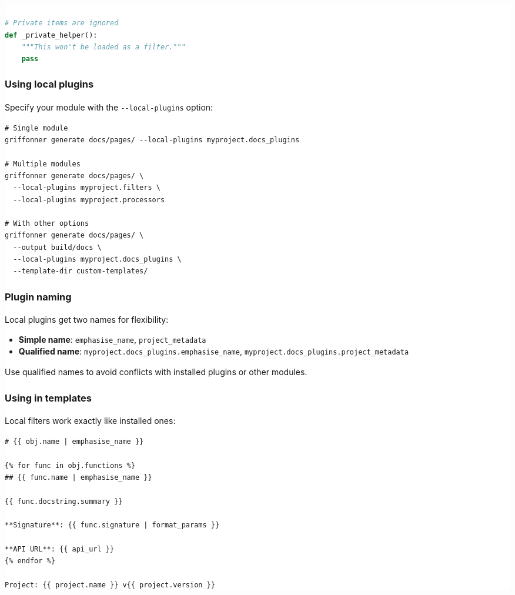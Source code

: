 ```python

# Private items are ignored
def _private_helper():
    """This won't be loaded as a filter."""
    pass
```

### Using local plugins

Specify your module with the `--local-plugins` option:

```shell
# Single module
griffonner generate docs/pages/ --local-plugins myproject.docs_plugins

# Multiple modules  
griffonner generate docs/pages/ \
  --local-plugins myproject.filters \
  --local-plugins myproject.processors

# With other options
griffonner generate docs/pages/ \
  --output build/docs \
  --local-plugins myproject.docs_plugins \
  --template-dir custom-templates/
```

### Plugin naming

Local plugins get two names for flexibility:

- **Simple name**: `emphasise_name`, `project_metadata`
- **Qualified name**: `myproject.docs_plugins.emphasise_name`, `myproject.docs_plugins.project_metadata`

Use qualified names to avoid conflicts with installed plugins or other modules.

### Using in templates

Local filters work exactly like installed ones:

```jinja2
# {{ obj.name | emphasise_name }}

{% for func in obj.functions %}
## {{ func.name | emphasise_name }}

{{ func.docstring.summary }}

**Signature**: {{ func.signature | format_params }}

**API URL**: {{ api_url }}
{% endfor %}

Project: {{ project.name }} v{{ project.version }}
```
